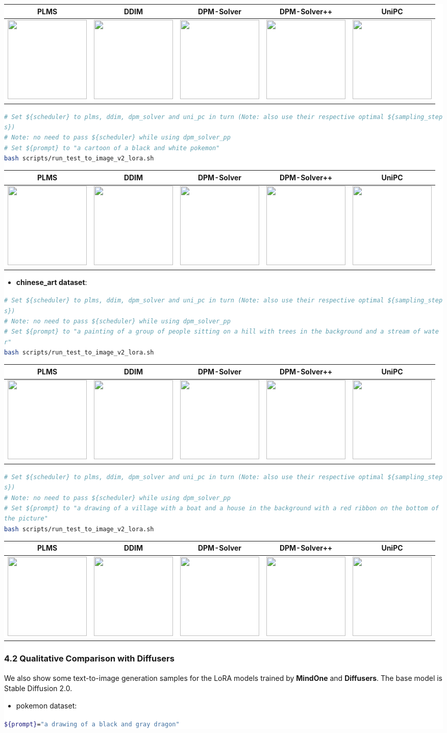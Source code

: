 | PLMS | DDIM | DPM-Solver | DPM-Solver++ | UniPC |
| :----: | :----: | :----: | :----: | :----: |
| <img src="https://github.com/zhaoyuzhi/mindone/assets/13333802/99c2463a-5e8f-458a-962e-4d28c535d878" width="155" height="155" /> | <img src="https://github.com/zhaoyuzhi/mindone/assets/13333802/df3342c8-bfe1-424f-8c76-0aad0b7363d6" width="155" height="155" /> | <img src="https://github.com/zhaoyuzhi/mindone/assets/13333802/18b9b0b0-7dc3-437a-8f87-fc86fccfd4d7" width="155" height="155" /> | <img src="https://github.com/zhaoyuzhi/mindone/assets/13333802/26cf1959-90fc-470e-8114-14d6dc1f82e5" width="155" height="155" /> | <img src="https://github.com/zhaoyuzhi/mindone/assets/13333802/32d44ebc-bc62-4336-a836-ae7cace21e86" width="155" height="155" /> |

```bash
# Set ${scheduler} to plms, ddim, dpm_solver and uni_pc in turn (Note: also use their respective optimal ${sampling_steps})
# Note: no need to pass ${scheduler} while using dpm_solver_pp
# Set ${prompt} to "a cartoon of a black and white pokemon"
bash scripts/run_test_to_image_v2_lora.sh
```

| PLMS | DDIM | DPM-Solver | DPM-Solver++ | UniPC |
| :----: | :----: | :----: | :----: | :----: |
| <img src="https://github.com/zhaoyuzhi/mindone/assets/13333802/d20d5e08-a0b2-49b9-8591-26e7630af5ea" width="155" height="155" /> | <img src="https://github.com/zhaoyuzhi/mindone/assets/13333802/0cbcf1e3-85db-488c-a081-1af05f2e18ce" width="155" height="155" /> | <img src="https://github.com/zhaoyuzhi/mindone/assets/13333802/ea92e161-3258-4dc2-8711-dafc521cb58c" width="155" height="155" /> | <img src="https://github.com/zhaoyuzhi/mindone/assets/13333802/9a2ee45a-81cf-4996-8e92-5307f8af3966" width="155" height="155" /> | <img src="https://github.com/zhaoyuzhi/mindone/assets/13333802/2917429b-85c8-4305-93b8-05e199afb372" width="155" height="155" /> |

- **chinese_art dataset**:

```bash
# Set ${scheduler} to plms, ddim, dpm_solver and uni_pc in turn (Note: also use their respective optimal ${sampling_steps})
# Note: no need to pass ${scheduler} while using dpm_solver_pp
# Set ${prompt} to "a painting of a group of people sitting on a hill with trees in the background and a stream of water"
bash scripts/run_test_to_image_v2_lora.sh
```

| PLMS | DDIM | DPM-Solver | DPM-Solver++ | UniPC |
| :----: | :----: | :----: | :----: | :----: |
| <img src="https://github.com/zhaoyuzhi/mindone/assets/13333802/be0edf8d-62e3-4f1a-8090-433a4e7acb04" width="155" height="155" /> | <img src="https://github.com/zhaoyuzhi/mindone/assets/13333802/18c3dd5a-ff3e-4eb1-986c-1ad5e89adbdb" width="155" height="155" /> | <img src="https://github.com/zhaoyuzhi/mindone/assets/13333802/cd438ca1-f358-4a59-99e0-d728eaac0695" width="155" height="155" /> | <img src="https://github.com/zhaoyuzhi/mindone/assets/13333802/b64f1a60-6887-44d9-8a39-fb1b607af2f3" width="155" height="155" /> | <img src="https://github.com/zhaoyuzhi/mindone/assets/13333802/e1923489-e73f-4d34-8641-ce482cef2ce2" width="155" height="155" /> |

```bash
# Set ${scheduler} to plms, ddim, dpm_solver and uni_pc in turn (Note: also use their respective optimal ${sampling_steps})
# Note: no need to pass ${scheduler} while using dpm_solver_pp
# Set ${prompt} to "a drawing of a village with a boat and a house in the background with a red ribbon on the bottom of the picture"
bash scripts/run_test_to_image_v2_lora.sh
```

| PLMS | DDIM | DPM-Solver | DPM-Solver++ | UniPC |
| :----: | :----: | :----: | :----: | :----: |
| <img src="https://github.com/zhaoyuzhi/mindone/assets/13333802/37ddf56d-7e88-4093-919d-9a79f0b59961" width="155" height="155" /> | <img src="https://github.com/zhaoyuzhi/mindone/assets/13333802/fdab0742-2809-4dbb-ac35-2e3abda5b654" width="155" height="155" /> | <img src="https://github.com/zhaoyuzhi/mindone/assets/13333802/3ca860e7-027d-4e03-b114-488e244d48a7" width="155" height="155" /> | <img src="https://github.com/zhaoyuzhi/mindone/assets/13333802/f3b5e5f5-279b-4c03-b54f-cf6e1ff10953" width="155" height="155" /> | <img src="https://github.com/zhaoyuzhi/mindone/assets/13333802/49a5c26f-03cb-4430-935f-b4e9940f725a" width="155" height="155" /> |

### 4.2 Qualitative Comparison with Diffusers

We also show some text-to-image generation samples for the LoRA models trained by **MindOne** and **Diffusers**. The base model is Stable Diffusion 2.0.

- pokemon dataset:

```bash
${prompt}="a drawing of a black and gray dragon"
```
